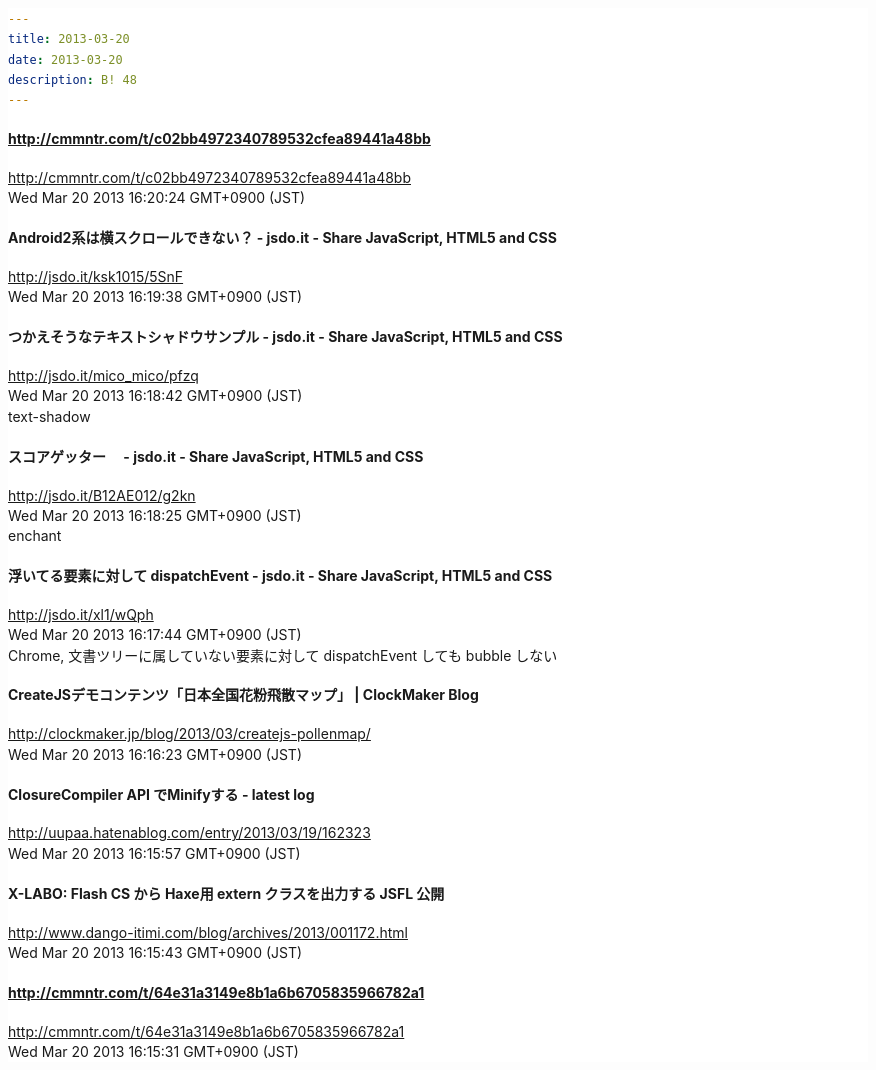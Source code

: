 ```yaml
---
title: 2013-03-20
date: 2013-03-20
description: B! 48
---
```


#### http://cmmntr.com/t/c02bb4972340789532cfea89441a48bb
http://cmmntr.com/t/c02bb4972340789532cfea89441a48bb<br>
Wed Mar 20 2013 16:20:24 GMT+0900 (JST)<br>


#### Android2系は横スクロールできない？ - jsdo.it - Share JavaScript, HTML5 and CSS
http://jsdo.it/ksk1015/5SnF<br>
Wed Mar 20 2013 16:19:38 GMT+0900 (JST)<br>


#### つかえそうなテキストシャドウサンプル - jsdo.it - Share JavaScript, HTML5 and CSS
http://jsdo.it/mico_mico/pfzq<br>
Wed Mar 20 2013 16:18:42 GMT+0900 (JST)<br>
text-shadow


#### スコアゲッター　 - jsdo.it - Share JavaScript, HTML5 and CSS
http://jsdo.it/B12AE012/g2kn<br>
Wed Mar 20 2013 16:18:25 GMT+0900 (JST)<br>
enchant


#### 浮いてる要素に対して dispatchEvent - jsdo.it - Share JavaScript, HTML5 and CSS
http://jsdo.it/xl1/wQph<br>
Wed Mar 20 2013 16:17:44 GMT+0900 (JST)<br>
Chrome, 文書ツリーに属していない要素に対して dispatchEvent しても bubble しない


####   CreateJSデモコンテンツ「日本全国花粉飛散マップ」 | ClockMaker Blog
http://clockmaker.jp/blog/2013/03/createjs-pollenmap/<br>
Wed Mar 20 2013 16:16:23 GMT+0900 (JST)<br>


#### ClosureCompiler API でMinifyする - latest log
http://uupaa.hatenablog.com/entry/2013/03/19/162323<br>
Wed Mar 20 2013 16:15:57 GMT+0900 (JST)<br>


#### X-LABO: Flash CS から Haxe用 extern クラスを出力する JSFL 公開
http://www.dango-itimi.com/blog/archives/2013/001172.html<br>
Wed Mar 20 2013 16:15:43 GMT+0900 (JST)<br>


#### http://cmmntr.com/t/64e31a3149e8b1a6b6705835966782a1
http://cmmntr.com/t/64e31a3149e8b1a6b6705835966782a1<br>
Wed Mar 20 2013 16:15:31 GMT+0900 (JST)<br>
